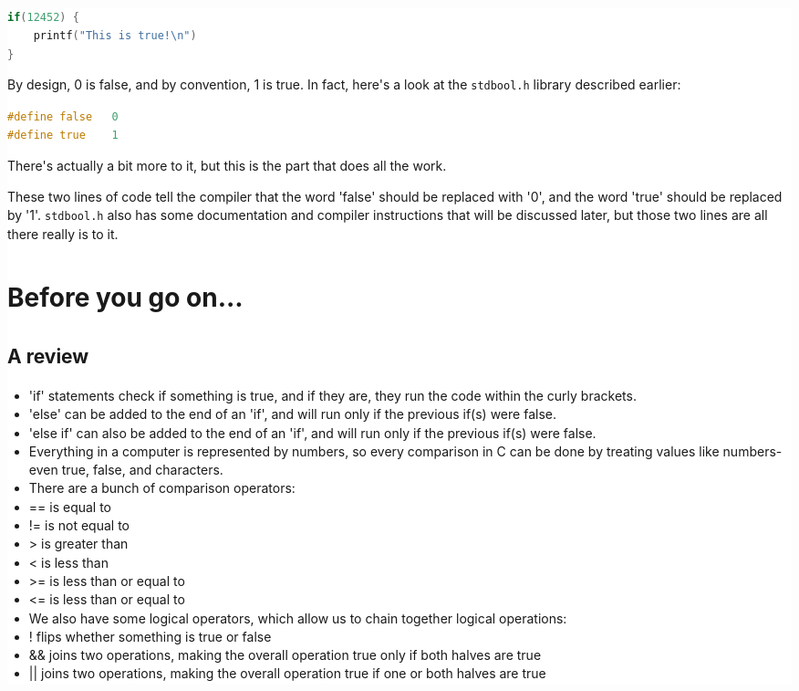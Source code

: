 ```C
if(12452) {
    printf("This is true!\n")
}
```

By design, 0 is false, and by convention, 1 is true. In fact, here's a look at the `stdbool.h` library described earlier:

```C
#define false   0
#define true    1
```
There's actually a bit more to it, but this is the part that does all the work.

These two lines of code tell the compiler that the word 'false' should be replaced with '0', and the word 'true' should be replaced by '1'. `stdbool.h` also has some documentation and compiler instructions that will be discussed later, but those two lines are all there really is to it.

# Before you go on...
## A review
* 'if' statements check if something is true, and if they are, they run the code within the curly brackets.
* 'else' can be added to the end of an 'if', and will run only if the previous if(s) were false.
* 'else if' can also be added to the end of an 'if', and will run only if the previous if(s) were false.
* Everything in a computer is represented by numbers, so every comparison in C can be done by treating values like numbers- even true, false, and characters.
* There are a bunch of comparison operators:
 * == is equal to
 * != is not equal to
 * \> is greater than
 * < is less than
 * \>= is less than or equal to
 * <= is less than or equal to
* We also have some logical operators, which allow us to chain together logical operations:
 * ! flips whether something is true or false
 * && joins two operations, making the overall operation true only if both halves are true
 * || joins two operations, making the overall operation true if one or both halves are true

